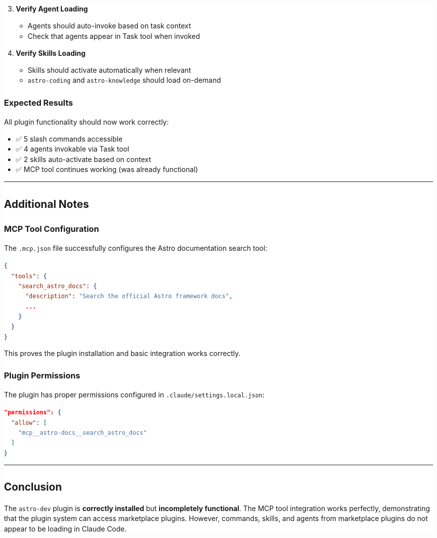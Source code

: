 3. **Verify Agent Loading**
   - Agents should auto-invoke based on task context
   - Check that agents appear in Task tool when invoked

4. **Verify Skills Loading**
   - Skills should activate automatically when relevant
   - `astro-coding` and `astro-knowledge` should load on-demand

### Expected Results

All plugin functionality should now work correctly:
- ✅ 5 slash commands accessible
- ✅ 4 agents invokable via Task tool
- ✅ 2 skills auto-activate based on context
- ✅ MCP tool continues working (was already functional)

---

## Additional Notes

### MCP Tool Configuration

The `.mcp.json` file successfully configures the Astro documentation search tool:

```json
{
  "tools": {
    "search_astro_docs": {
      "description": "Search the official Astro framework docs",
      ...
    }
  }
}
```

This proves the plugin installation and basic integration works correctly.

### Plugin Permissions

The plugin has proper permissions configured in `.claude/settings.local.json`:

```json
"permissions": {
  "allow": [
    "mcp__astro-docs__search_astro_docs"
  ]
}
```

---

## Conclusion

The `astro-dev` plugin is **correctly installed** but **incompletely functional**. The MCP tool integration works perfectly, demonstrating that the plugin system can access marketplace plugins. However, commands, skills, and agents from marketplace plugins do not appear to be loading in Claude Code.
